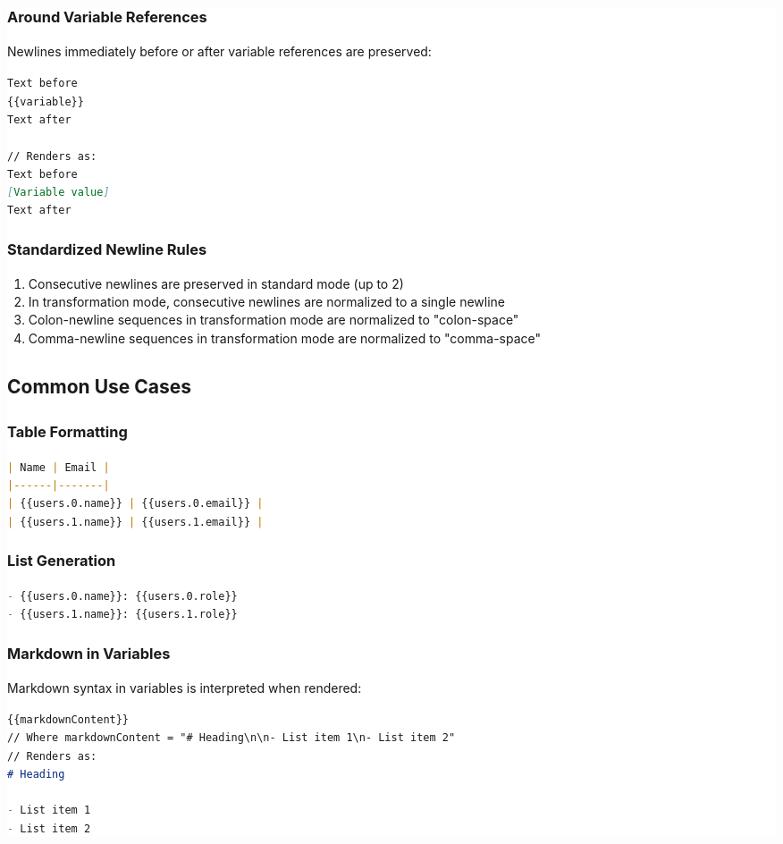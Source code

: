 ### Around Variable References

Newlines immediately before or after variable references are preserved:

```markdown
Text before
{{variable}}
Text after

// Renders as:
Text before
[Variable value]
Text after
```

### Standardized Newline Rules

1. Consecutive newlines are preserved in standard mode (up to 2)
2. In transformation mode, consecutive newlines are normalized to a single newline
3. Colon-newline sequences in transformation mode are normalized to "colon-space"
4. Comma-newline sequences in transformation mode are normalized to "comma-space"

## Common Use Cases

### Table Formatting

```markdown
| Name | Email |
|------|-------|
| {{users.0.name}} | {{users.0.email}} |
| {{users.1.name}} | {{users.1.email}} |
```

### List Generation

```markdown
- {{users.0.name}}: {{users.0.role}}
- {{users.1.name}}: {{users.1.role}}
```

### Markdown in Variables

Markdown syntax in variables is interpreted when rendered:

```markdown
{{markdownContent}}
// Where markdownContent = "# Heading\n\n- List item 1\n- List item 2"
// Renders as:
# Heading

- List item 1
- List item 2
```
